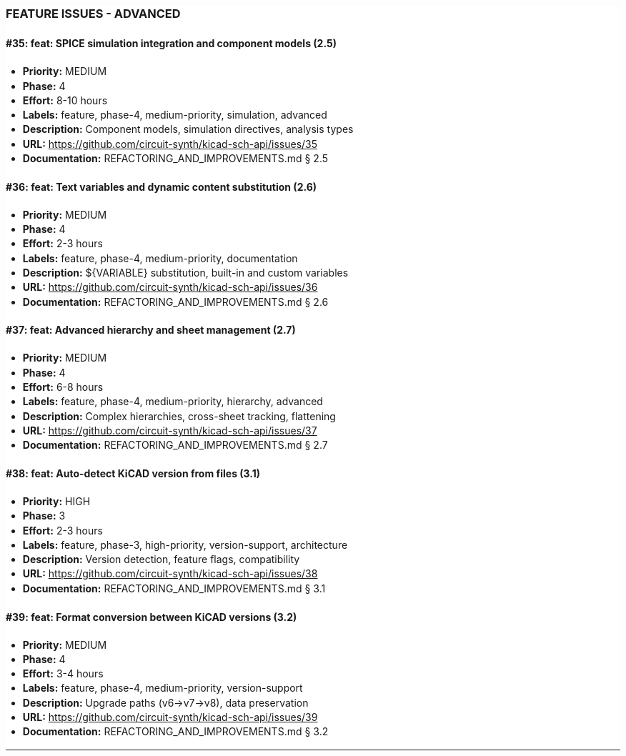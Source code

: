 
### FEATURE ISSUES - ADVANCED

#### #35: feat: SPICE simulation integration and component models (2.5)
- **Priority:** MEDIUM
- **Phase:** 4
- **Effort:** 8-10 hours
- **Labels:** feature, phase-4, medium-priority, simulation, advanced
- **Description:** Component models, simulation directives, analysis types
- **URL:** https://github.com/circuit-synth/kicad-sch-api/issues/35
- **Documentation:** REFACTORING_AND_IMPROVEMENTS.md § 2.5

#### #36: feat: Text variables and dynamic content substitution (2.6)
- **Priority:** MEDIUM
- **Phase:** 4
- **Effort:** 2-3 hours
- **Labels:** feature, phase-4, medium-priority, documentation
- **Description:** ${VARIABLE} substitution, built-in and custom variables
- **URL:** https://github.com/circuit-synth/kicad-sch-api/issues/36
- **Documentation:** REFACTORING_AND_IMPROVEMENTS.md § 2.6

#### #37: feat: Advanced hierarchy and sheet management (2.7)
- **Priority:** MEDIUM
- **Phase:** 4
- **Effort:** 6-8 hours
- **Labels:** feature, phase-4, medium-priority, hierarchy, advanced
- **Description:** Complex hierarchies, cross-sheet tracking, flattening
- **URL:** https://github.com/circuit-synth/kicad-sch-api/issues/37
- **Documentation:** REFACTORING_AND_IMPROVEMENTS.md § 2.7

#### #38: feat: Auto-detect KiCAD version from files (3.1)
- **Priority:** HIGH
- **Phase:** 3
- **Effort:** 2-3 hours
- **Labels:** feature, phase-3, high-priority, version-support, architecture
- **Description:** Version detection, feature flags, compatibility
- **URL:** https://github.com/circuit-synth/kicad-sch-api/issues/38
- **Documentation:** REFACTORING_AND_IMPROVEMENTS.md § 3.1

#### #39: feat: Format conversion between KiCAD versions (3.2)
- **Priority:** MEDIUM
- **Phase:** 4
- **Effort:** 3-4 hours
- **Labels:** feature, phase-4, medium-priority, version-support
- **Description:** Upgrade paths (v6→v7→v8), data preservation
- **URL:** https://github.com/circuit-synth/kicad-sch-api/issues/39
- **Documentation:** REFACTORING_AND_IMPROVEMENTS.md § 3.2

---